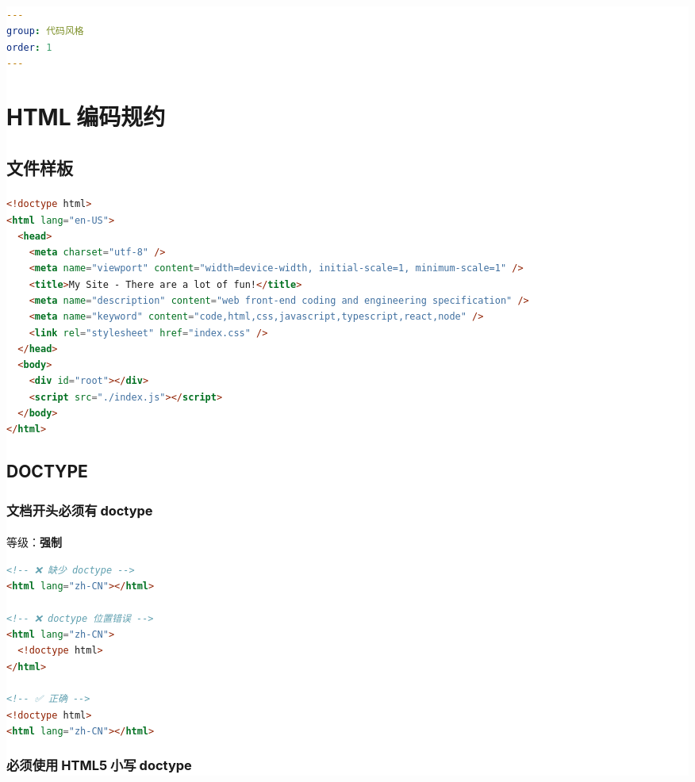 ```yaml
---
group: 代码风格
order: 1
---
```


# HTML 编码规约

## 文件样板

```html
<!doctype html>
<html lang="en-US">
  <head>
    <meta charset="utf-8" />
    <meta name="viewport" content="width=device-width, initial-scale=1, minimum-scale=1" />
    <title>My Site - There are a lot of fun!</title>
    <meta name="description" content="web front-end coding and engineering specification" />
    <meta name="keyword" content="code,html,css,javascript,typescript,react,node" />
    <link rel="stylesheet" href="index.css" />
  </head>
  <body>
    <div id="root"></div>
    <script src="./index.js"></script>
  </body>
</html>
```

## DOCTYPE

### 文档开头必须有 doctype

等级：**强制**

```html
<!-- ❌ 缺少 doctype -->
<html lang="zh-CN"></html>

<!-- ❌ doctype 位置错误 -->
<html lang="zh-CN">
  <!doctype html>
</html>

<!-- ✅ 正确 -->
<!doctype html>
<html lang="zh-CN"></html>
```

### 必须使用 HTML5 小写 doctype
